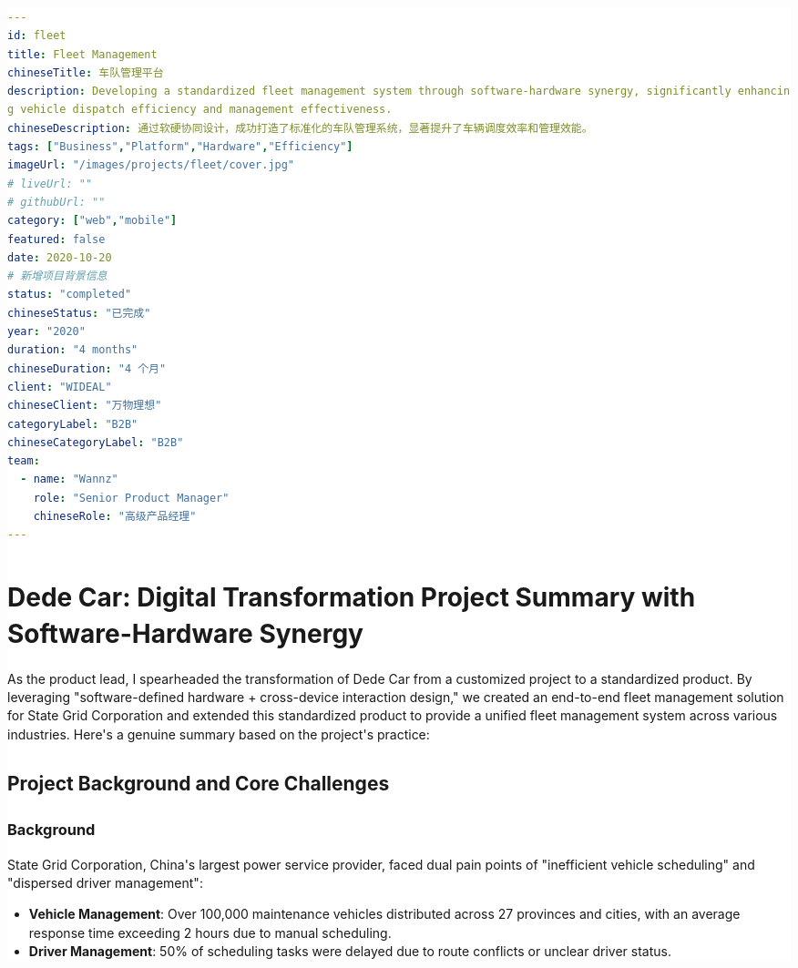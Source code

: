 ```yaml
---
id: fleet
title: Fleet Management
chineseTitle: 车队管理平台
description: Developing a standardized fleet management system through software-hardware synergy, significantly enhancing vehicle dispatch efficiency and management effectiveness.
chineseDescription: 通过软硬协同设计，成功打造了标准化的车队管理系统，显著提升了车辆调度效率和管理效能。
tags: ["Business","Platform","Hardware","Efficiency"]
imageUrl: "/images/projects/fleet/cover.jpg"
# liveUrl: ""
# githubUrl: ""
category: ["web","mobile"]
featured: false
date: 2020-10-20
# 新增项目背景信息
status: "completed"
chineseStatus: "已完成"
year: "2020"
duration: "4 months"
chineseDuration: "4 个月"
client: "WIDEAL"
chineseClient: "万物理想"
categoryLabel: "B2B"
chineseCategoryLabel: "B2B"
team:
  - name: "Wannz"
    role: "Senior Product Manager"
    chineseRole: "高级产品经理"
---
```

# Dede Car: Digital Transformation Project Summary with Software-Hardware Synergy

As the product lead, I spearheaded the transformation of Dede Car from a customized project to a standardized product. By leveraging "software-defined hardware + cross-device interaction design," we created an end-to-end fleet management solution for State Grid Corporation and extended this standardized product to provide a unified fleet management system across various industries. Here's a genuine summary based on the project's practice:

## Project Background and Core Challenges

### Background
State Grid Corporation, China's largest power service provider, faced dual pain points of "inefficient vehicle scheduling" and "dispersed driver management":
- **Vehicle Management**: Over 100,000 maintenance vehicles distributed across 27 provinces and cities, with an average response time exceeding 2 hours due to manual scheduling.
- **Driver Management**: 50% of scheduling tasks were delayed due to route conflicts or unclear driver status.
